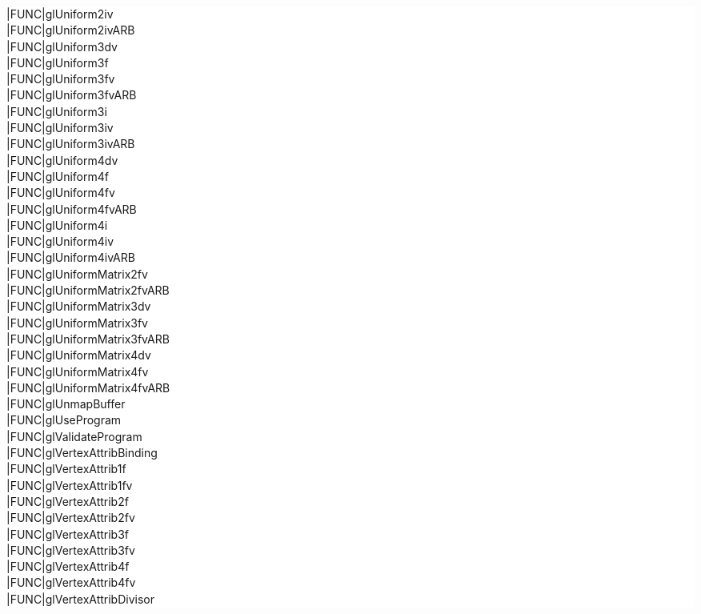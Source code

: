 |FUNC|glUniform2iv                         
|FUNC|glUniform2ivARB                      
|FUNC|glUniform3dv                         
|FUNC|glUniform3f                          
|FUNC|glUniform3fv                         
|FUNC|glUniform3fvARB                      
|FUNC|glUniform3i                          
|FUNC|glUniform3iv                         
|FUNC|glUniform3ivARB                      
|FUNC|glUniform4dv                         
|FUNC|glUniform4f                          
|FUNC|glUniform4fv                         
|FUNC|glUniform4fvARB                      
|FUNC|glUniform4i                          
|FUNC|glUniform4iv                         
|FUNC|glUniform4ivARB                      
|FUNC|glUniformMatrix2fv                   
|FUNC|glUniformMatrix2fvARB                
|FUNC|glUniformMatrix3dv                   
|FUNC|glUniformMatrix3fv                   
|FUNC|glUniformMatrix3fvARB                
|FUNC|glUniformMatrix4dv                   
|FUNC|glUniformMatrix4fv                   
|FUNC|glUniformMatrix4fvARB                
|FUNC|glUnmapBuffer                        
|FUNC|glUseProgram                         
|FUNC|glValidateProgram                    
|FUNC|glVertexAttribBinding                
|FUNC|glVertexAttrib1f                     
|FUNC|glVertexAttrib1fv                    
|FUNC|glVertexAttrib2f                     
|FUNC|glVertexAttrib2fv                    
|FUNC|glVertexAttrib3f                     
|FUNC|glVertexAttrib3fv                    
|FUNC|glVertexAttrib4f                     
|FUNC|glVertexAttrib4fv                    
|FUNC|glVertexAttribDivisor                